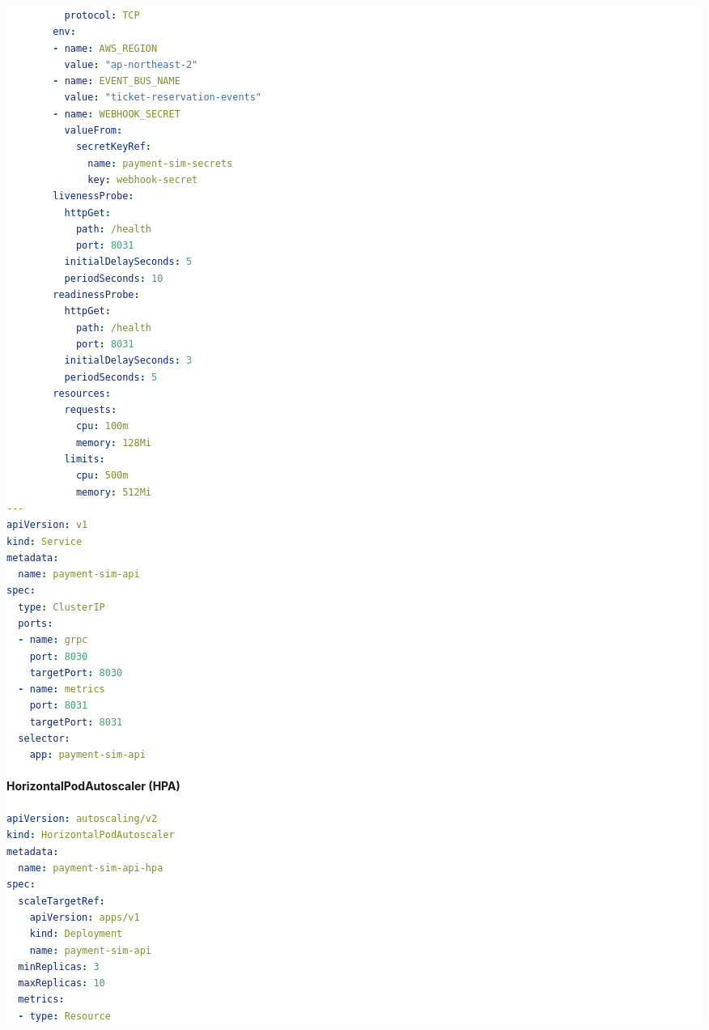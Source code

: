 ```yaml
          protocol: TCP
        env:
        - name: AWS_REGION
          value: "ap-northeast-2"
        - name: EVENT_BUS_NAME
          value: "ticket-reservation-events"
        - name: WEBHOOK_SECRET
          valueFrom:
            secretKeyRef:
              name: payment-sim-secrets
              key: webhook-secret
        livenessProbe:
          httpGet:
            path: /health
            port: 8031
          initialDelaySeconds: 5
          periodSeconds: 10
        readinessProbe:
          httpGet:
            path: /health
            port: 8031
          initialDelaySeconds: 3
          periodSeconds: 5
        resources:
          requests:
            cpu: 100m
            memory: 128Mi
          limits:
            cpu: 500m
            memory: 512Mi
---
apiVersion: v1
kind: Service
metadata:
  name: payment-sim-api
spec:
  type: ClusterIP
  ports:
  - name: grpc
    port: 8030
    targetPort: 8030
  - name: metrics
    port: 8031
    targetPort: 8031
  selector:
    app: payment-sim-api
```

#### HorizontalPodAutoscaler (HPA)

```yaml
apiVersion: autoscaling/v2
kind: HorizontalPodAutoscaler
metadata:
  name: payment-sim-api-hpa
spec:
  scaleTargetRef:
    apiVersion: apps/v1
    kind: Deployment
    name: payment-sim-api
  minReplicas: 3
  maxReplicas: 10
  metrics:
  - type: Resource
```